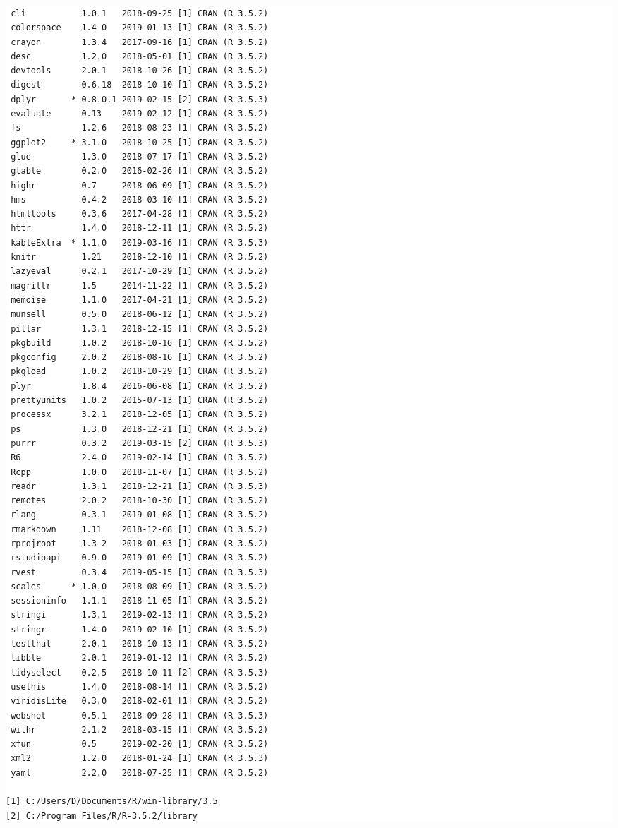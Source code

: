 ```
 cli           1.0.1   2018-09-25 [1] CRAN (R 3.5.2)
 colorspace    1.4-0   2019-01-13 [1] CRAN (R 3.5.2)
 crayon        1.3.4   2017-09-16 [1] CRAN (R 3.5.2)
 desc          1.2.0   2018-05-01 [1] CRAN (R 3.5.2)
 devtools      2.0.1   2018-10-26 [1] CRAN (R 3.5.2)
 digest        0.6.18  2018-10-10 [1] CRAN (R 3.5.2)
 dplyr       * 0.8.0.1 2019-02-15 [2] CRAN (R 3.5.3)
 evaluate      0.13    2019-02-12 [1] CRAN (R 3.5.2)
 fs            1.2.6   2018-08-23 [1] CRAN (R 3.5.2)
 ggplot2     * 3.1.0   2018-10-25 [1] CRAN (R 3.5.2)
 glue          1.3.0   2018-07-17 [1] CRAN (R 3.5.2)
 gtable        0.2.0   2016-02-26 [1] CRAN (R 3.5.2)
 highr         0.7     2018-06-09 [1] CRAN (R 3.5.2)
 hms           0.4.2   2018-03-10 [1] CRAN (R 3.5.2)
 htmltools     0.3.6   2017-04-28 [1] CRAN (R 3.5.2)
 httr          1.4.0   2018-12-11 [1] CRAN (R 3.5.2)
 kableExtra  * 1.1.0   2019-03-16 [1] CRAN (R 3.5.3)
 knitr         1.21    2018-12-10 [1] CRAN (R 3.5.2)
 lazyeval      0.2.1   2017-10-29 [1] CRAN (R 3.5.2)
 magrittr      1.5     2014-11-22 [1] CRAN (R 3.5.2)
 memoise       1.1.0   2017-04-21 [1] CRAN (R 3.5.2)
 munsell       0.5.0   2018-06-12 [1] CRAN (R 3.5.2)
 pillar        1.3.1   2018-12-15 [1] CRAN (R 3.5.2)
 pkgbuild      1.0.2   2018-10-16 [1] CRAN (R 3.5.2)
 pkgconfig     2.0.2   2018-08-16 [1] CRAN (R 3.5.2)
 pkgload       1.0.2   2018-10-29 [1] CRAN (R 3.5.2)
 plyr          1.8.4   2016-06-08 [1] CRAN (R 3.5.2)
 prettyunits   1.0.2   2015-07-13 [1] CRAN (R 3.5.2)
 processx      3.2.1   2018-12-05 [1] CRAN (R 3.5.2)
 ps            1.3.0   2018-12-21 [1] CRAN (R 3.5.2)
 purrr         0.3.2   2019-03-15 [2] CRAN (R 3.5.3)
 R6            2.4.0   2019-02-14 [1] CRAN (R 3.5.2)
 Rcpp          1.0.0   2018-11-07 [1] CRAN (R 3.5.2)
 readr         1.3.1   2018-12-21 [1] CRAN (R 3.5.3)
 remotes       2.0.2   2018-10-30 [1] CRAN (R 3.5.2)
 rlang         0.3.1   2019-01-08 [1] CRAN (R 3.5.2)
 rmarkdown     1.11    2018-12-08 [1] CRAN (R 3.5.2)
 rprojroot     1.3-2   2018-01-03 [1] CRAN (R 3.5.2)
 rstudioapi    0.9.0   2019-01-09 [1] CRAN (R 3.5.2)
 rvest         0.3.4   2019-05-15 [1] CRAN (R 3.5.3)
 scales      * 1.0.0   2018-08-09 [1] CRAN (R 3.5.2)
 sessioninfo   1.1.1   2018-11-05 [1] CRAN (R 3.5.2)
 stringi       1.3.1   2019-02-13 [1] CRAN (R 3.5.2)
 stringr       1.4.0   2019-02-10 [1] CRAN (R 3.5.2)
 testthat      2.0.1   2018-10-13 [1] CRAN (R 3.5.2)
 tibble        2.0.1   2019-01-12 [1] CRAN (R 3.5.2)
 tidyselect    0.2.5   2018-10-11 [2] CRAN (R 3.5.3)
 usethis       1.4.0   2018-08-14 [1] CRAN (R 3.5.2)
 viridisLite   0.3.0   2018-02-01 [1] CRAN (R 3.5.2)
 webshot       0.5.1   2018-09-28 [1] CRAN (R 3.5.3)
 withr         2.1.2   2018-03-15 [1] CRAN (R 3.5.2)
 xfun          0.5     2019-02-20 [1] CRAN (R 3.5.2)
 xml2          1.2.0   2018-01-24 [1] CRAN (R 3.5.3)
 yaml          2.2.0   2018-07-25 [1] CRAN (R 3.5.2)

[1] C:/Users/D/Documents/R/win-library/3.5
[2] C:/Program Files/R/R-3.5.2/library
```

